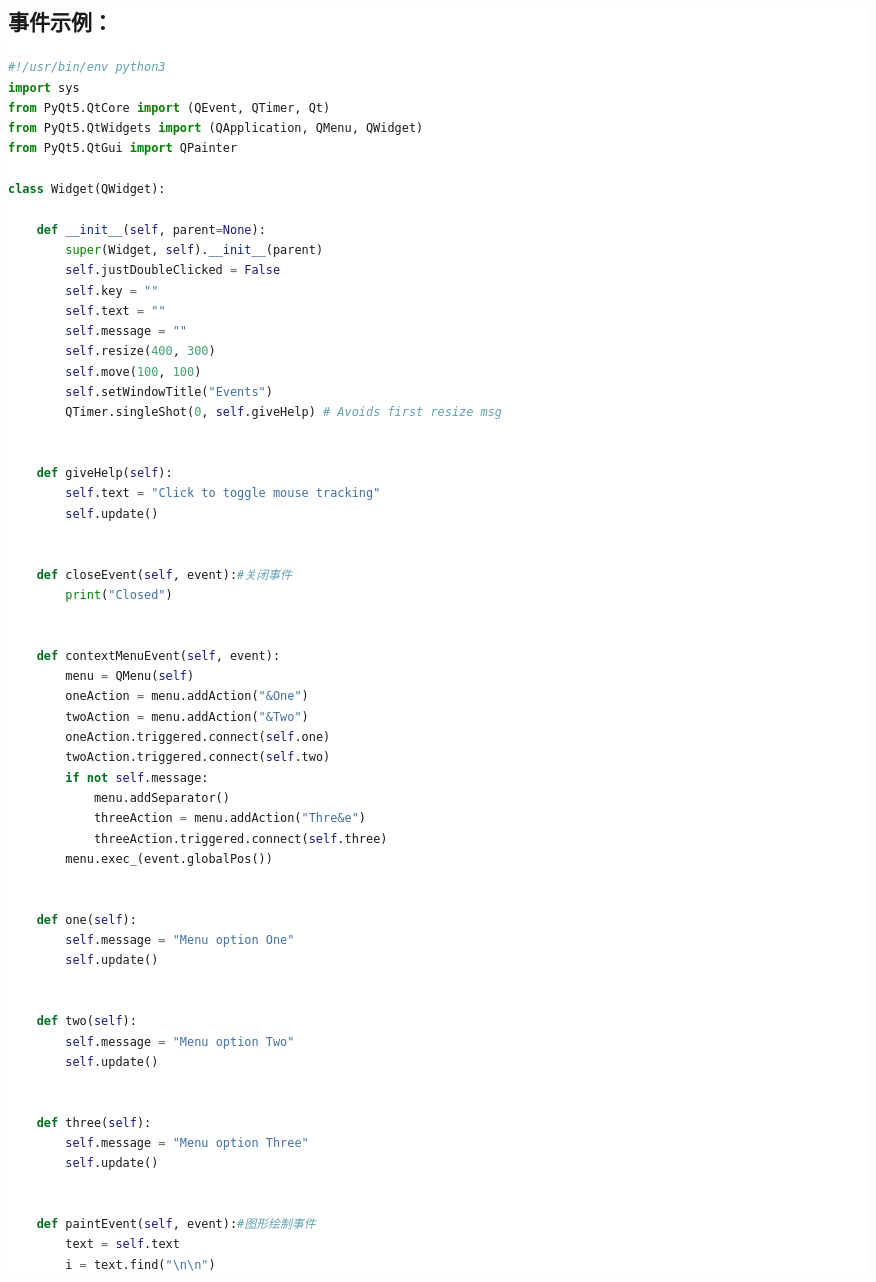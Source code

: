 ## 事件示例：

```python
#!/usr/bin/env python3
import sys
from PyQt5.QtCore import (QEvent, QTimer, Qt)
from PyQt5.QtWidgets import (QApplication, QMenu, QWidget)
from PyQt5.QtGui import QPainter

class Widget(QWidget):

    def __init__(self, parent=None):
        super(Widget, self).__init__(parent)
        self.justDoubleClicked = False
        self.key = ""
        self.text = ""
        self.message = ""
        self.resize(400, 300)
        self.move(100, 100)
        self.setWindowTitle("Events")
        QTimer.singleShot(0, self.giveHelp) # Avoids first resize msg


    def giveHelp(self):
        self.text = "Click to toggle mouse tracking"
        self.update()


    def closeEvent(self, event):#关闭事件
        print("Closed")


    def contextMenuEvent(self, event):
        menu = QMenu(self)
        oneAction = menu.addAction("&One")
        twoAction = menu.addAction("&Two")
        oneAction.triggered.connect(self.one)
        twoAction.triggered.connect(self.two)
        if not self.message:
            menu.addSeparator()
            threeAction = menu.addAction("Thre&e")
            threeAction.triggered.connect(self.three)
        menu.exec_(event.globalPos())


    def one(self):
        self.message = "Menu option One"
        self.update()


    def two(self):
        self.message = "Menu option Two"
        self.update()


    def three(self):
        self.message = "Menu option Three"
        self.update()


    def paintEvent(self, event):#图形绘制事件
        text = self.text
        i = text.find("\n\n")
```